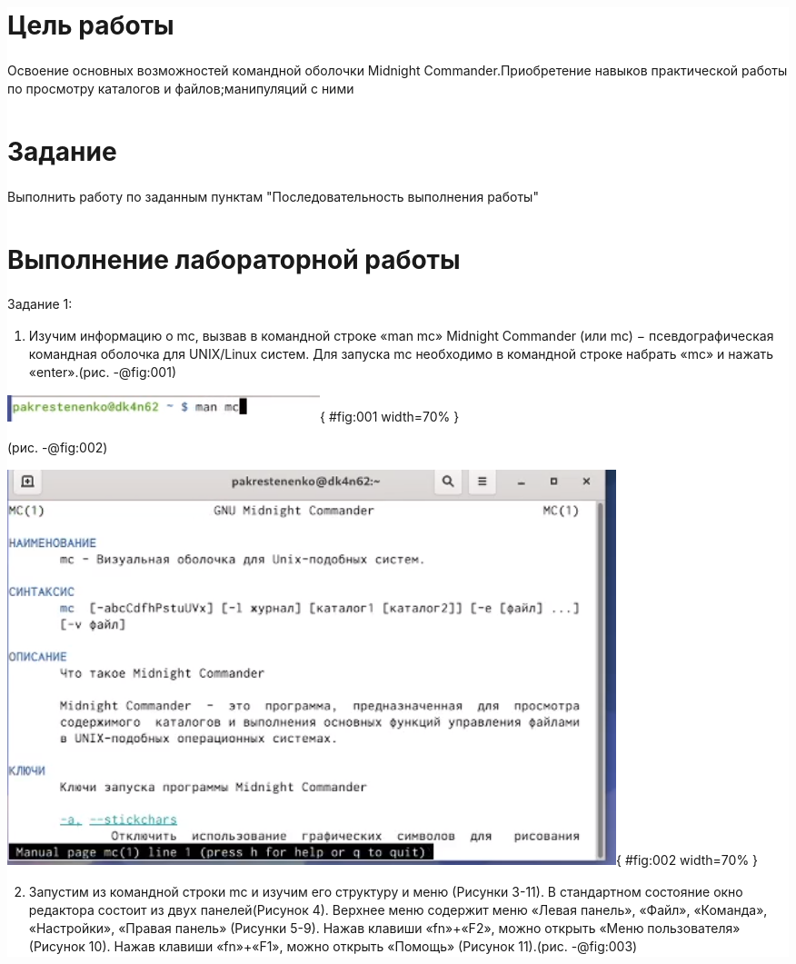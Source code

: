 
# Цель работы

Освоение основных возможностей командной оболочки Midnight Commander.Приобретение навыков практической работы по просмотру каталогов и файлов;манипуляций с ними

# Задание

Выполнить работу по заданным пунктам "Последовательность выполнения работы"

# Выполнение лабораторной работы

Задание 1:
1) Изучим информацию о mc, вызвав в командной строке «man mc»
Midnight Commander (или mc) − псевдографическая командная
оболочка для UNIX/Linux систем. Для запуска mc необходимо в
командной строке набрать «mc» и нажать «enter».(рис. -@fig:001)

![вызов mc](image/1.png){ #fig:001 width=70% }

(рис. -@fig:002)

![справка](image/2.png){ #fig:002 width=70% }

2) Запустим из командной строки mc и изучим его структуру и меню
(Рисунки 3-11).
В стандартном состояние окно редактора состоит из двух панелей(Рисунок 4).
Верхнее меню содержит меню «Левая панель», «Файл», «Команда»,
«Настройки», «Правая панель» (Рисунки 5-9).
Нажав клавиши «fn»+«F2», можно открыть «Меню пользователя»
(Рисунок 10).
Нажав клавиши «fn»+«F1», можно открыть «Помощь» (Рисунок 11).(рис. -@fig:003)
